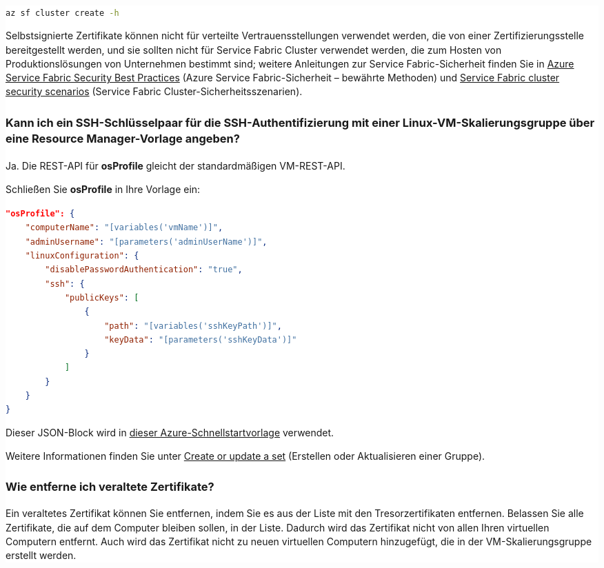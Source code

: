 ```bash
az sf cluster create -h
```

Selbstsignierte Zertifikate können nicht für verteilte Vertrauensstellungen verwendet werden, die von einer Zertifizierungsstelle bereitgestellt werden, und sie sollten nicht für Service Fabric Cluster verwendet werden, die zum Hosten von Produktionslösungen von Unternehmen bestimmt sind; weitere Anleitungen zur Service Fabric-Sicherheit finden Sie in [Azure Service Fabric Security Best Practices](https://docs.microsoft.com/azure/security/azure-service-fabric-security-best-practices) (Azure Service Fabric-Sicherheit – bewährte Methoden) und [Service Fabric cluster security scenarios](https://azure.microsoft.com/documentation/articles/service-fabric-cluster-security/) (Service Fabric Cluster-Sicherheitsszenarien).

### <a name="can-i-specify-an-ssh-key-pair-to-use-for-ssh-authentication-with-a-linux-virtual-machine-scale-set-from-a-resource-manager-template"></a>Kann ich ein SSH-Schlüsselpaar für die SSH-Authentifizierung mit einer Linux-VM-Skalierungsgruppe über eine Resource Manager-Vorlage angeben?

Ja. Die REST-API für **osProfile** gleicht der standardmäßigen VM-REST-API.

Schließen Sie **osProfile** in Ihre Vorlage ein:

```json
"osProfile": {
    "computerName": "[variables('vmName')]",
    "adminUsername": "[parameters('adminUserName')]",
    "linuxConfiguration": {
        "disablePasswordAuthentication": "true",
        "ssh": {
            "publicKeys": [
                {
                    "path": "[variables('sshKeyPath')]",
                    "keyData": "[parameters('sshKeyData')]"
                }
            ]
        }
    }
}
```

Dieser JSON-Block wird in [dieser Azure-Schnellstartvorlage](https://github.com/Azure/azure-quickstart-templates/blob/master/101-vm-sshkey/azuredeploy.json) verwendet.

Weitere Informationen finden Sie unter [Create or update a set](https://msdn.microsoft.com/library/azure/mt589035.aspx#linuxconfiguration) (Erstellen oder Aktualisieren einer Gruppe).

### <a name="how-do-i-remove-deprecated-certificates"></a>Wie entferne ich veraltete Zertifikate?

Ein veraltetes Zertifikat können Sie entfernen, indem Sie es aus der Liste mit den Tresorzertifikaten entfernen. Belassen Sie alle Zertifikate, die auf dem Computer bleiben sollen, in der Liste. Dadurch wird das Zertifikat nicht von allen Ihren virtuellen Computern entfernt. Auch wird das Zertifikat nicht zu neuen virtuellen Computern hinzugefügt, die in der VM-Skalierungsgruppe erstellt werden.
